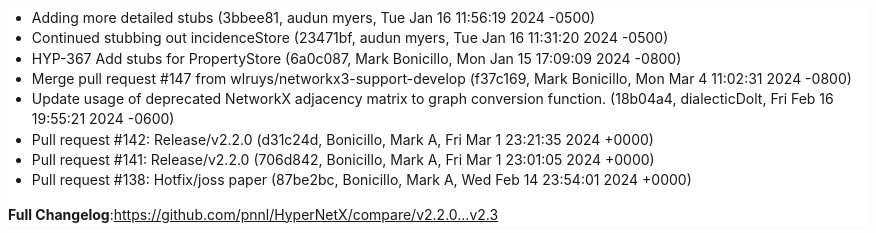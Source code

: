 - Adding more detailed stubs (3bbee81, audun myers, Tue Jan 16 11:56:19 2024 -0500)
- Continued stubbing out incidenceStore (23471bf, audun myers, Tue Jan 16 11:31:20 2024 -0500)
- HYP-367 Add stubs for PropertyStore (6a0c087, Mark Bonicillo, Mon Jan 15 17:09:09 2024 -0800)
- Merge pull request #147 from wlruys/networkx3-support-develop (f37c169, Mark Bonicillo, Mon Mar 4 11:02:31 2024 -0800)
- Update usage of deprecated NetworkX adjacency matrix to graph conversion function. (18b04a4, dialecticDolt, Fri Feb 16 19:55:21 2024 -0600)
- Pull request #142: Release/v2.2.0 (d31c24d, Bonicillo, Mark A, Fri Mar 1 23:21:35 2024 +0000)
- Pull request #141: Release/v2.2.0 (706d842, Bonicillo, Mark A, Fri Mar 1 23:01:05 2024 +0000)
- Pull request #138: Hotfix/joss paper (87be2bc, Bonicillo, Mark A, Wed Feb 14 23:54:01 2024 +0000)

**Full Changelog**:https://github.com/pnnl/HyperNetX/compare/v2.2.0...v2.3

